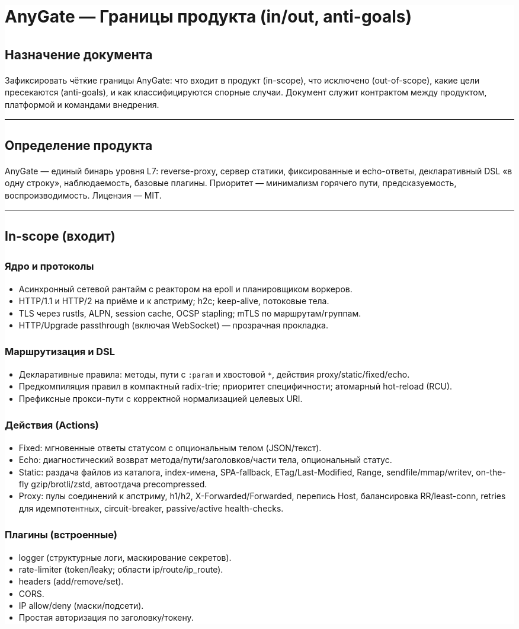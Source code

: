 # AnyGate — Границы продукта (in/out, anti-goals)

## Назначение документа

Зафиксировать чёткие границы AnyGate: что входит в продукт (in-scope), что исключено (out-of-scope), какие цели пресекаются (anti-goals), и как классифицируются спорные случаи. Документ служит контрактом между продуктом, платформой и командами внедрения.

---

## Определение продукта

AnyGate — единый бинарь уровня L7: reverse-proxy, сервер статики, фиксированные и echo-ответы, декларативный DSL «в одну строку», наблюдаемость, базовые плагины. Приоритет — минимализм горячего пути, предсказуемость, воспроизводимость. Лицензия — MIT.

---

## In-scope (входит)

### Ядро и протоколы

* Асинхронный сетевой рантайм с реактором на epoll и планировщиком воркеров.
* HTTP/1.1 и HTTP/2 на приёме и к апстриму; h2c; keep-alive, потоковые тела.
* TLS через rustls, ALPN, session cache, OCSP stapling; mTLS по маршрутам/группам.
* HTTP/Upgrade passthrough (включая WebSocket) — прозрачная прокладка.

### Маршрутизация и DSL

* Декларативные правила: методы, пути с `:param` и хвостовой `*`, действия proxy/static/fixed/echo.
* Предкомпиляция правил в компактный radix-trie; приоритет специфичности; атомарный hot-reload (RCU).
* Префиксные прокси-пути с корректной нормализацией целевых URI.

### Действия (Actions)

* Fixed: мгновенные ответы статусом с опциональным телом (JSON/текст).
* Echo: диагностический возврат метода/пути/заголовков/части тела, опциональный статус.
* Static: раздача файлов из каталога, index-имена, SPA-fallback, ETag/Last-Modified, Range, sendfile/mmap/writev, on-the-fly gzip/brotli/zstd, автоотдача precompressed.
* Proxy: пулы соединений к апстриму, h1/h2, X-Forwarded/Forwarded, перепись Host, балансировка RR/least-conn, retries для идемпотентных, circuit-breaker, passive/active health-checks.

### Плагины (встроенные)

* logger (структурные логи, маскирование секретов).
* rate-limiter (token/leaky; области ip/route/ip_route).
* headers (add/remove/set).
* CORS.
* IP allow/deny (маски/подсети).
* Простая авторизация по заголовку/токену.
